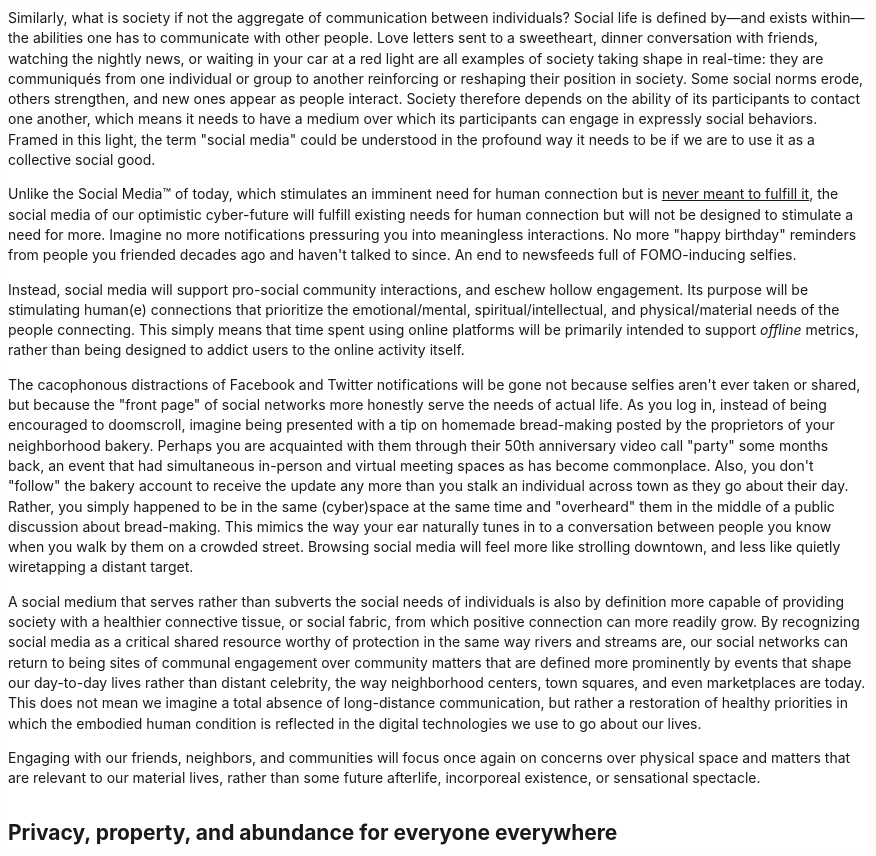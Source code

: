 Similarly, what is society if not the aggregate of communication between individuals? Social life is defined by—and exists within—the abilities one has to communicate with other people. Love letters sent to a sweetheart, dinner conversation with friends, watching the nightly news, or waiting in your car at a red light are all examples of society taking shape in real-time: they are communiqués from one individual or group to another reinforcing or reshaping their position in society. Some social norms erode, others strengthen, and new ones appear as people interact. Society therefore depends on the ability of its participants to contact one another, which means it needs to have a medium over which its participants can engage in expressly social behaviors. Framed in this light, the term "social media" could be understood in the profound way it needs to be if we are to use it as a collective social good.

Unlike the Social Media™ of today, which stimulates an imminent need for human connection but is [never meant to fulfill it](https://www.thesocialdilemma.com/the-dilemma/), the social media of our optimistic cyber-future will fulfill existing needs for human connection but will not be designed to stimulate a need for more. Imagine no more notifications pressuring you into meaningless interactions. No more "happy birthday" reminders from people you friended decades ago and haven't talked to since. An end to newsfeeds full of FOMO-inducing selfies.

Instead, social media will support pro-social community interactions, and eschew hollow engagement. Its purpose will be stimulating human(e) connections that prioritize the emotional/mental, spiritual/intellectual, and physical/material needs of the people connecting. This simply means that time spent using online platforms will be primarily intended to support *offline* metrics, rather than being designed to addict users to the online activity itself.

The cacophonous distractions of Facebook and Twitter notifications will be gone not because selfies aren't ever taken or shared, but because the "front page" of social networks more honestly serve the needs of actual life. As you log in, instead of being encouraged to doomscroll, imagine being presented with a tip on homemade bread-making posted by the proprietors of your neighborhood bakery. Perhaps you are acquainted with them through their 50th anniversary video call "party" some months back, an event that had simultaneous in-person and virtual meeting spaces as has become commonplace. Also, you don't "follow" the bakery account to receive the update any more than you stalk an individual across town as they go about their day. Rather, you simply happened to be in the same (cyber)space at the same time and "overheard" them in the middle of a public discussion about bread-making. This mimics the way your ear naturally tunes in to a conversation between people you know when you walk by them on a crowded street. Browsing social media will feel more like strolling downtown, and less like quietly wiretapping a distant target.

A social medium that serves rather than subverts the social needs of individuals is also by definition more capable of providing society with a healthier connective tissue, or social fabric, from which positive connection can more readily grow. By recognizing social media as a critical shared resource worthy of protection in the same way rivers and streams are, our social networks can return to being sites of communal engagement over community matters that are defined more prominently by events that shape our day-to-day lives rather than distant celebrity, the way neighborhood centers, town squares, and even marketplaces are today. This does not mean we imagine a total absence of long-distance communication, but rather a restoration of healthy priorities in which the embodied human condition is reflected in the digital technologies we use to go about our lives.

Engaging with our friends, neighbors, and communities will focus once again on concerns over physical space and matters that are relevant to our material lives, rather than some future afterlife, incorporeal existence, or sensational spectacle.

## Privacy, property, and abundance for everyone everywhere
